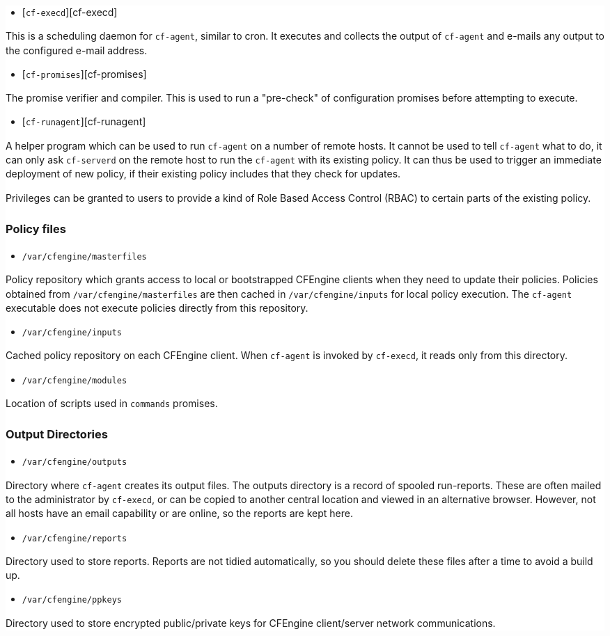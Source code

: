 * [`cf-execd`][cf-execd]

This is a scheduling daemon for `cf-agent`, similar to cron.
It executes and collects the output of `cf-agent` and
e-mails any output to the configured e-mail address.

* [`cf-promises`][cf-promises]

The promise verifier and compiler. This is used to run a "pre-check" of 
configuration promises before attempting to execute.

* [`cf-runagent`][cf-runagent]

A helper program which can be used to run `cf-agent` on a number of remote 
hosts. It cannot be used to tell `cf-agent` what to do, it can only ask 
`cf-serverd` on the remote host to run the `cf-agent` with its existing 
policy. It can thus be used to trigger an immediate deployment of new policy, 
if their existing policy includes that they check for updates.

Privileges can be granted to users to provide a kind of Role Based Access 
Control (RBAC) to certain parts of the existing policy.

### Policy files

* `/var/cfengine/masterfiles`

Policy repository which grants access to local or bootstrapped CFEngine 
clients when they need to update their policies. Policies obtained from 
`/var/cfengine/masterfiles` are then cached in `/var/cfengine/inputs` for 
local policy execution. The `cf-agent` executable does not execute policies 
directly from this repository.

* `/var/cfengine/inputs`

Cached policy repository on each CFEngine client. When `cf-agent` is 
invoked by `cf-execd`, it reads only from this directory.

* `/var/cfengine/modules`

Location of scripts used in `commands` promises.

### Output Directories

* `/var/cfengine/outputs`

Directory where `cf-agent` creates its output files. The outputs directory is 
a record of spooled run-reports. These are often mailed to the administrator 
by `cf-execd`, or can be copied to another central location and viewed in an 
alternative browser. However, not all hosts have an email capability or are 
online, so the reports are kept here.

* `/var/cfengine/reports`

Directory used to store reports. Reports are not tidied automatically, so you 
should delete these files after a time to avoid a build up.

* `/var/cfengine/ppkeys`

Directory used to store encrypted public/private keys for CFEngine
client/server network communications.
